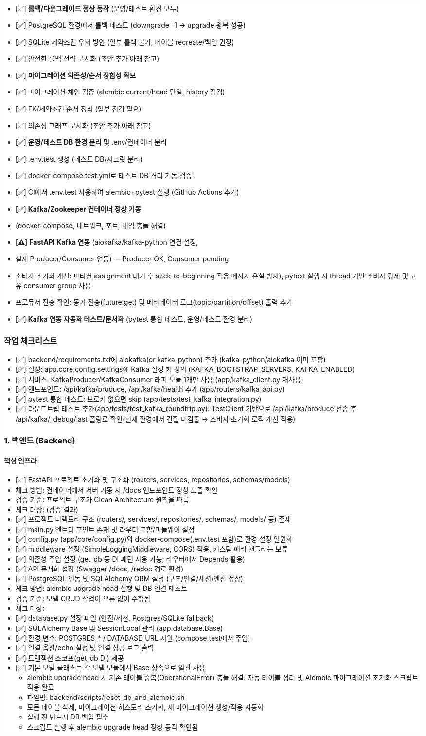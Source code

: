- [✅] **롤백/다운그레이드 정상 동작** (운영/테스트 환경 모두)
- [✅] PostgreSQL 환경에서 롤백 테스트 (downgrade -1 → upgrade 왕복 성공)
- [✅] SQLite 제약조건 우회 방안 (일부 롤백 불가, 테이블 recreate/백업 권장)
- [✅] 안전한 롤백 전략 문서화 (초안 추가 아래 참고)

- [✅] **마이그레이션 의존성/순서 정합성 확보**
- [✅] 마이그레이션 체인 검증 (alembic current/head 단일, history 점검)
- [✅] FK/제약조건 순서 정리 (일부 점검 필요)
- [✅] 의존성 그래프 문서화 (초안 추가 아래 참고)

- [✅] **운영/테스트 DB 환경 분리** 및 .env/컨테이너 분리
- [✅] .env.test 생성 (테스트 DB/시크릿 분리)
- [✅] docker-compose.test.yml로 테스트 DB 격리 기동 검증
- [✅] CI에서 .env.test 사용하여 alembic+pytest 실행 (GitHub Actions 추가)

- [✅] **Kafka/Zookeeper 컨테이너 정상 기동** 
- (docker-compose, 네트워크, 포트, 네임 충돌 해결)
- [⚠️] **FastAPI Kafka 연동** (aiokafka/kafka-python 연결 설정, 
- 실제 Producer/Consumer 연동) — Producer OK, Consumer pending
- 소비자 초기화 개선: 파티션 assignment 대기 후 seek-to-beginning 적용 메시지 유실 방지), 
  pytest 실행 시 thread 기반 소비자 강제 및 고유 consumer group 사용
- 프로듀서 전송 확인: 동기 전송(future.get) 및 메타데이터 로그(topic/partition/offset) 출력 추가
- [✅] **Kafka 연동 자동화 테스트/문서화** (pytest 통합 테스트, 운영/테스트 환경 분리)

### 작업 체크리스트
- [✅] backend/requirements.txt에 aiokafka(or kafka-python) 추가 (kafka-python/aiokafka 이미 포함)
- [✅] 설정: app.core.config.settings에 Kafka 설정 키 정의 (KAFKA_BOOTSTRAP_SERVERS, KAFKA_ENABLED)
- [✅] 서비스: KafkaProducer/KafkaConsumer 래퍼 모듈 1개만 사용 (app/kafka_client.py 재사용)
- [✅] 엔드포인트: /api/kafka/produce, /api/kafka/health 추가 (app/routers/kafka_api.py)
- [✅] pytest 통합 테스트: 브로커 없으면 skip (app/tests/test_kafka_integration.py)
- [✅] 라운드트립 테스트 추가(app/tests/test_kafka_roundtrip.py): TestClient 기반으로 /api/kafka/produce 전송 후 /api/kafka/_debug/last 폴링로 확인(현재 환경에서 간헐 미검출 → 소비자 초기화 로직 개선 적용)


### 1. 백엔드 (Backend)
#### 핵심 인프라
- [✅] FastAPI 프로젝트 초기화 및 구조화 (routers, services, repositories, schemas/models)
- 체크 방법: 컨테이너에서 서버 기동 시 /docs 엔드포인트 정상 노출 확인
- 검증 기준: 프로젝트 구조가 Clean Architecture 원칙을 따름
- 체크 대상: (검증 결과)
- [✅] 프로젝트 디렉토리 구조 (routers/, services/, repositories/, schemas/, models/ 등) 존재
- [✅] main.py 엔트리 포인트 존재 및 라우터 포함/미들웨어 설정
- [✅] config.py (app/core/config.py)와 docker-compose(.env.test 포함)로 환경 설정 일원화
- [✅] middleware 설정 (SimpleLoggingMiddleware, CORS) 적용, 커스텀 에러 핸들러는 보류
- [✅] 의존성 주입 설정 (get_db 등 DI 패턴 사용 가능; 라우터에서 Depends 활용)
- [✅] API 문서화 설정 (Swagger /docs, /redoc 경로 활성)
- [✅] PostgreSQL 연동 및 SQLAlchemy ORM 설정 (구조/연결/세션/엔진 정상)
- 체크 방법: alembic upgrade head 실행 및 DB 연결 테스트
- 검증 기준: 모델 CRUD 작업이 오류 없이 수행됨
- 체크 대상:
- [✅] database.py 설정 파일 (엔진/세션, Postgres/SQLite fallback)
- [✅] SQLAlchemy Base 및 SessionLocal 관리 (app.database.Base)
- [✅] 환경 변수: POSTGRES_* / DATABASE_URL 지원 (compose.test에서 주입)
- [✅] 연결 옵션/echo 설정 및 연결 성공 로그 출력
- [✅] 트랜잭션 스코프(get_db DI) 제공
- [✅] 기본 모델 클래스는 각 모델 모듈에서 Base 상속으로 일관 사용
  -  alembic upgrade head 시 기존 테이블 중복(OperationalError) 충돌 해결: 자동 테이블 정리 및 Alembic 마이그레이션 초기화 스크립트 적용 완료
  - 파일명: backend/scripts/reset_db_and_alembic.sh
  - 모든 테이블 삭제, 마이그레이션 히스토리 초기화, 새 마이그레이션 생성/적용 자동화
  - 실행 전 반드시 DB 백업 필수
  - 스크립트 실행 후 alembic upgrade head 정상 동작 확인됨
